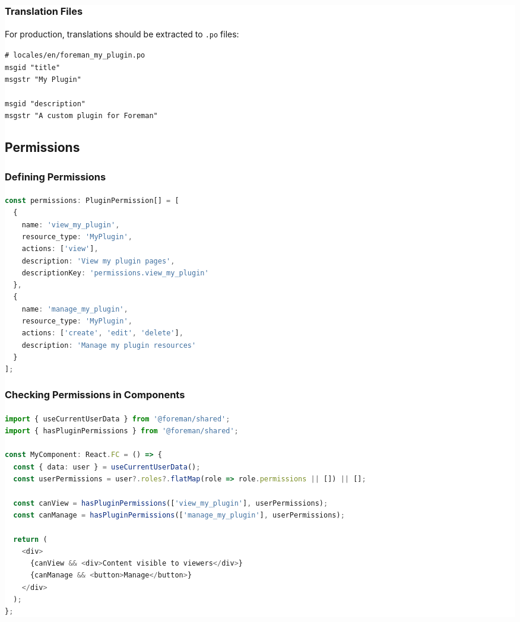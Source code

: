 ### Translation Files

For production, translations should be extracted to `.po` files:

```po
# locales/en/foreman_my_plugin.po
msgid "title"
msgstr "My Plugin"

msgid "description"
msgstr "A custom plugin for Foreman"
```

## Permissions

### Defining Permissions

```typescript
const permissions: PluginPermission[] = [
  {
    name: 'view_my_plugin',
    resource_type: 'MyPlugin',
    actions: ['view'],
    description: 'View my plugin pages',
    descriptionKey: 'permissions.view_my_plugin'
  },
  {
    name: 'manage_my_plugin',
    resource_type: 'MyPlugin', 
    actions: ['create', 'edit', 'delete'],
    description: 'Manage my plugin resources'
  }
];
```

### Checking Permissions in Components

```typescript
import { useCurrentUserData } from '@foreman/shared';
import { hasPluginPermissions } from '@foreman/shared';

const MyComponent: React.FC = () => {
  const { data: user } = useCurrentUserData();
  const userPermissions = user?.roles?.flatMap(role => role.permissions || []) || [];
  
  const canView = hasPluginPermissions(['view_my_plugin'], userPermissions);
  const canManage = hasPluginPermissions(['manage_my_plugin'], userPermissions);
  
  return (
    <div>
      {canView && <div>Content visible to viewers</div>}
      {canManage && <button>Manage</button>}
    </div>
  );
};
```
